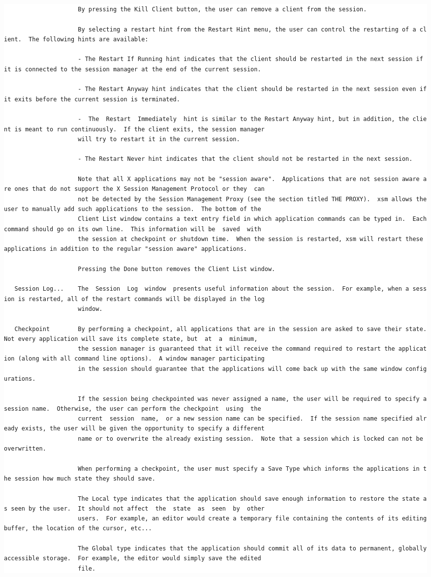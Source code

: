                          By pressing the Kill Client button, the user can remove a client from the session.

                         By selecting a restart hint from the Restart Hint menu, the user can control the restarting of a client.  The following hints are available:

                         - The Restart If Running hint indicates that the client should be restarted in the next session if it is connected to the session manager at the end of the current session.

                         - The Restart Anyway hint indicates that the client should be restarted in the next session even if it exits before the current session is terminated.

                         -  The  Restart  Immediately  hint is similar to the Restart Anyway hint, but in addition, the client is meant to run continuously.  If the client exits, the session manager
                         will try to restart it in the current session.

                         - The Restart Never hint indicates that the client should not be restarted in the next session.

                         Note that all X applications may not be "session aware".  Applications that are not session aware are ones that do not support the X Session Management Protocol or they  can
                         not be detected by the Session Management Proxy (see the section titled THE PROXY).  xsm allows the user to manually add such applications to the session.  The bottom of the
                         Client List window contains a text entry field in which application commands can be typed in.  Each command should go on its own line.  This information will be  saved  with
                         the session at checkpoint or shutdown time.  When the session is restarted, xsm will restart these applications in addition to the regular "session aware" applications.

                         Pressing the Done button removes the Client List window.

       Session Log...    The  Session  Log  window  presents useful information about the session.  For example, when a session is restarted, all of the restart commands will be displayed in the log
                         window.

       Checkpoint        By performing a checkpoint, all applications that are in the session are asked to save their state.  Not every application will save its complete state, but  at  a  minimum,
                         the session manager is guaranteed that it will receive the command required to restart the application (along with all command line options).  A window manager participating
                         in the session should guarantee that the applications will come back up with the same window configurations.

                         If the session being checkpointed was never assigned a name, the user will be required to specify a session name.  Otherwise, the user can perform the checkpoint  using  the
                         current  session  name,  or a new session name can be specified.  If the session name specified already exists, the user will be given the opportunity to specify a different
                         name or to overwrite the already existing session.  Note that a session which is locked can not be overwritten.

                         When performing a checkpoint, the user must specify a Save Type which informs the applications in the session how much state they should save.

                         The Local type indicates that the application should save enough information to restore the state as seen by the user.  It should not affect  the  state  as  seen  by  other
                         users.  For example, an editor would create a temporary file containing the contents of its editing buffer, the location of the cursor, etc...

                         The Global type indicates that the application should commit all of its data to permanent, globally accessible storage.  For example, the editor would simply save the edited
                         file.
